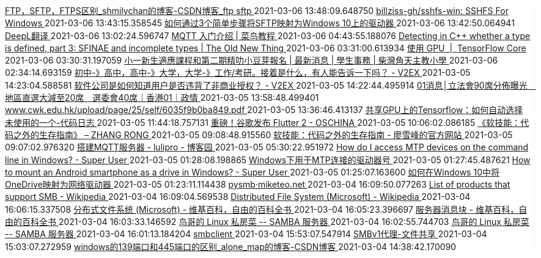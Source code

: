 [ FTP，SFTP，FTPS区别_shmilychan的博客-CSDN博客_ftp sftp ]( https://blog.csdn.net/shmilychan/article/details/51848850 ) 2021-03-06 13:48:09.648750
[ billziss-gh/sshfs-win: SSHFS For Windows ]( https://github.com/billziss-gh/sshfs-win ) 2021-03-06 13:43:15.358545
[ 如何通过3个简单步骤将SFTP映射为Windows 10上的驱动器 ]( https://sftptogo.com/blog/how-to-map-sftp-as-a-windows-10-drive/ ) 2021-03-06 13:42:50.064941
[ DeepL翻译 ]( https://www.deepl.com/translator ) 2021-03-06 13:02:24.596747
[ MQTT 入门介绍 | 菜鸟教程 ]( https://www.runoob.com/w3cnote/mqtt-intro.html ) 2021-03-06 04:43:55.188076
[ Detecting in C++ whether a type is defined, part 3: SFINAE and incomplete types | The Old New Thing ]( https://devblogs.microsoft.com/oldnewthing/20190710-00/?p=102678 ) 2021-03-06 03:31:00.613934
[ 使用 GPU  |  TensorFlow Core ]( https://www.tensorflow.org/guide/gpu?hl=zh-cn ) 2021-03-06 03:30:31.197059
[ 小一新生適應課程和第二期精叻小豆芽報名 | 最新消息 | 學生事務 | 柴灣角天主教小學 ]( http://www.cwk.edu.hk/affairs/news_detail/343/ ) 2021-03-06 02:34:14.693159
[ 初中-》高中，高中-》大学，大学-》工作/考研。接着是什么，有人能告诉一下吗？ - V2EX ]( https://www.v2ex.com/t/758899#reply17 ) 2021-03-05 14:23:04.588581
[ 软件公司是如何知道用户是否违背了非商业授权？ - V2EX ]( https://www.v2ex.com/t/758902#reply6 ) 2021-03-05 14:22:44.495914
[ 01消息│立法會90席分佈曝光　地區直選大減至20席　選委會40席｜香港01｜政情 ]( https://www.hk01.com/%E6%94%BF%E6%83%85/595515/01%E6%B6%88%E6%81%AF-%E7%AB%8B%E6%B3%95%E6%9C%8390%E5%B8%AD%E5%88%86%E4%BD%88%E6%9B%9D%E5%85%89-%E5%9C%B0%E5%8D%80%E7%9B%B4%E9%81%B8%E5%A4%A7%E6%B8%9B%E8%87%B320%E5%B8%AD-%E9%81%B8%E5%A7%94%E6%9C%8340%E5%B8%AD ) 2021-03-05 13:58:48.499401
[ www.cwk.edu.hk/upload/page/25/self/6035f9b0ba849.pdf ]( http://www.cwk.edu.hk/upload/page/25/self/6035f9b0ba849.pdf ) 2021-03-05 13:36:46.413137
[ 共享GPU上的Tensorflow：如何自动选择未使用的一个-代码日志 ]( https://stackoverflow.com/questions/41634674/tensorflow-on-shared-gpus-how-to-automatically-select-the-one-that-is-unused ) 2021-03-05 11:44:18.757131
[ 重磅！谷歌发布 Flutter 2 - OSCHINA ]( https://www.oschina.net/news/131843/google-announces-flutter-2 ) 2021-03-05 10:06:02.086185
[ 《软技能：代码之外的生存指南》 – ZHANG RONG ]( https://www.google.com/amp/s/zr9558.com/2020/05/10/softskill/amp/ ) 2021-03-05 09:08:48.915560
[ 软技能：代码之外的生存指南 - 廖雪峰的官方网站 ]( https://www.liaoxuefeng.com/article/1102670344266592 ) 2021-03-05 09:07:02.976320
[ 搭建MQTT服务器 - lulipro - 博客园 ]( https://www.cnblogs.com/lulipro/p/10914482.html ) 2021-03-05 05:30:22.951972
[ How do I access MTP devices on the command line in Windows? - Super User ]( https://superuser.com/questions/369959/how-do-i-access-mtp-devices-on-the-command-line-in-windows ) 2021-03-05 01:28:08.198865
[ Windows下用于MTP连接的驱动器号 ]( https://android.stackexchange.com/questions/22979/drive-letter-for-mtp-connection-under-windows ) 2021-03-05 01:27:45.487621
[ How to mount an Android smartphone as a drive in Windows? - Super User ]( https://superuser.com/questions/1157661/how-to-mount-an-android-smartphone-as-a-drive-in-windows ) 2021-03-05 01:25:07.163600
[ 如何在Windows 10中将OneDrive映射为网络驱动器 ]( https://www.thewindowsclub.com/map-onedrive-network-drive-windows-10 ) 2021-03-05 01:23:11.114438
[ pysmb·miketeo.net ]( https://miketeo.net/blog/projects/pysmb ) 2021-03-04 16:09:50.077263
[ List of products that support SMB - Wikipedia ]( https://en.m.wikipedia.org/wiki/List_of_products_that_support_SMB ) 2021-03-04 16:09:04.569538
[ Distributed File System (Microsoft) - Wikipedia ]( https://en.m.wikipedia.org/wiki/Distributed_File_System_(Microsoft) ) 2021-03-04 16:06:15.337508
[ 分布式文件系统 (Microsoft) - 维基百科，自由的百科全书 ]( https://zh.m.wikipedia.org/wiki/%E5%88%86%E6%95%A3%E5%BC%8F%E6%AA%94%E6%A1%88%E7%B3%BB%E7%B5%B1_(Microsoft) ) 2021-03-04 16:05:23.396697
[ 服务器消息块 - 维基百科，自由的百科全书 ]( https://zh.m.wikipedia.org/wiki/%E4%BC%BA%E6%9C%8D%E5%99%A8%E8%A8%8A%E6%81%AF%E5%8D%80%E5%A1%8A ) 2021-03-04 16:03:33.146592
[ 鸟哥的 Linux 私房菜 -- SAMBA 服务器 ]( http://cn.linux.vbird.org/linux_server/0370samba.php#client_linux ) 2021-03-04 16:02:55.744703
[ 鸟哥的 Linux 私房菜 -- SAMBA 服务器 ]( http://cn.linux.vbird.org/linux_server/0370samba.php ) 2021-03-04 16:01:13.184204
[ smbclient ]( https://www.samba.org/samba/docs/current/man-html/smbclient.1.html ) 2021-03-04 15:53:07.547914
[ SMBv1代理-文件共享 ]( https://community.spiceworks.com/topic/2203178-smbv1-proxy ) 2021-03-04 15:03:07.272959
[ windows的139端口和445端口的区别_alone_map的博客-CSDN博客 ]( https://blog.csdn.net/alone_map/article/details/51849460 ) 2021-03-04 14:38:42.170090
